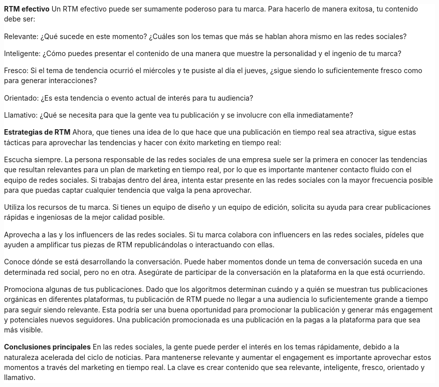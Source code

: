 **RTM efectivo** Un RTM efectivo puede ser sumamente poderoso para tu marca. Para hacerlo de manera exitosa, tu contenido
debe ser:

Relevante: ¿Qué sucede en este momento? ¿Cuáles son los temas que más se hablan ahora mismo en las redes sociales?

Inteligente: ¿Cómo puedes presentar el contenido de una manera que muestre la personalidad y el ingenio de tu marca?

Fresco: Si el tema de tendencia ocurrió el miércoles y te pusiste al día el jueves, ¿sigue siendo lo suficientemente fresco
como para generar interacciones?

Orientado: ¿Es esta tendencia o evento actual de interés para tu audiencia?

Llamativo: ¿Qué se necesita para que la gente vea tu publicación y se involucre con ella inmediatamente?

**Estrategias de RTM** Ahora, que tienes una idea de lo que hace que una publicación en tiempo real sea atractiva, sigue
estas tácticas para aprovechar las tendencias y hacer con éxito marketing en tiempo real:

Escucha siempre. La persona responsable de las redes sociales de una empresa suele ser la primera en conocer las tendencias
que resultan relevantes para un plan de marketing en tiempo real, por lo que es importante mantener contacto fluido con el
equipo de redes sociales. Si trabajas dentro del área, intenta estar presente en las redes sociales con la mayor frecuencia
posible para que puedas captar cualquier tendencia que valga la pena aprovechar.

Utiliza los recursos de tu marca. Si tienes un equipo de diseño y un equipo de edición, solicita su ayuda para crear
publicaciones rápidas e ingeniosas de la mejor calidad posible.

Aprovecha a las y los influencers de las redes sociales. Si tu marca colabora con influencers en las redes sociales, pídeles
que ayuden a amplificar tus piezas de RTM republicándolas o interactuando con ellas.

Conoce dónde se está desarrollando la conversación. Puede haber momentos donde un tema de conversación suceda en una
determinada red social, pero no en otra. Asegúrate de participar de la conversación en la plataforma en la que está
ocurriendo.

Promociona algunas de tus publicaciones. Dado que los algoritmos determinan cuándo y a quién se muestran tus publicaciones
orgánicas en diferentes plataformas, tu publicación de RTM puede no llegar a una audiencia lo suficientemente grande a
tiempo para seguir siendo relevante. Esta podría ser una buena oportunidad para promocionar la publicación y generar más
engagement y potenciales nuevos seguidores. Una publicación promocionada es una publicación en la pagas a la plataforma para
que sea más visible.

**Conclusiones principales** En las redes sociales, la gente puede perder el interés en los temas rápidamente, debido a la
naturaleza acelerada del ciclo de noticias. Para mantenerse relevante y aumentar el engagement es importante aprovechar
estos momentos a través del marketing en tiempo real. La clave es crear contenido que sea relevante, inteligente, fresco,
orientado y llamativo.
